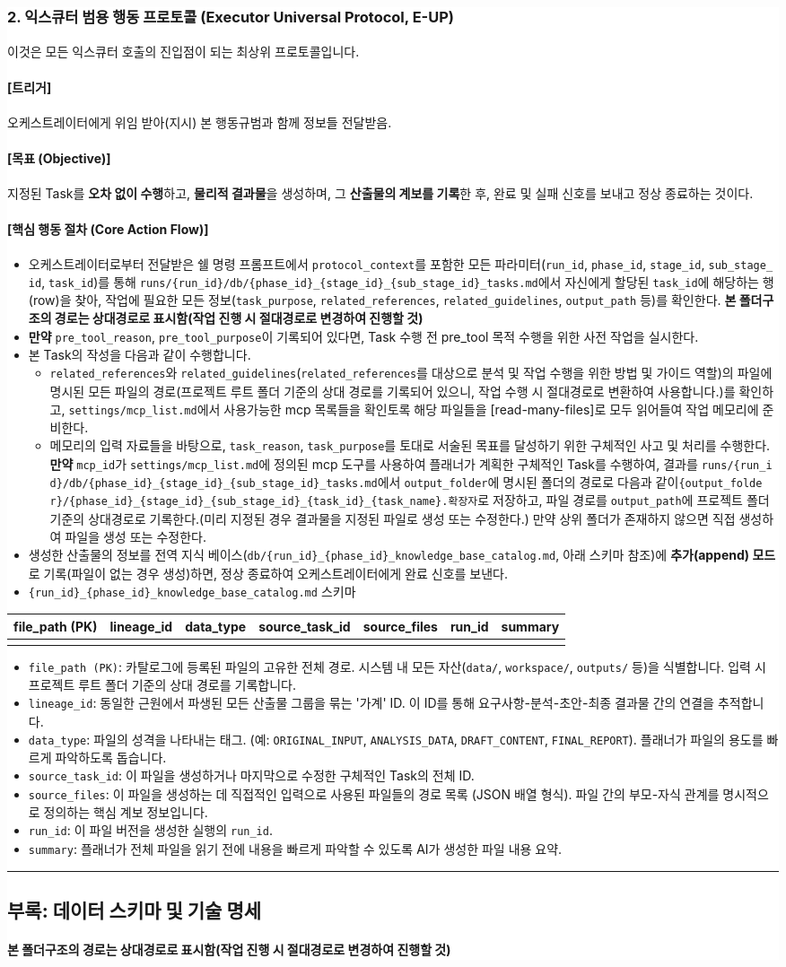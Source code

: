 
### **2. 익스큐터 범용 행동 프로토콜 (Executor Universal Protocol, E-UP)**

이것은 모든 익스큐터 호출의 진입점이 되는 최상위 프로토콜입니다.

#### **[트리거]**
오케스트레이터에게 위임 받아(지시) 본 행동규범과 함께 정보들 전달받음.

#### **[목표 (Objective)]**
지정된 Task를 **오차 없이 수행**하고, **물리적 결과물**을 생성하며, 그 **산출물의 계보를 기록**한 후, 완료 및 실패 신호를 보내고 정상 종료하는 것이다.

#### **[핵심 행동 절차 (Core Action Flow)]**

*   오케스트레이터로부터 전달받은 쉘 명령 프롬프트에서 `protocol_context`를 포함한 모든 파라미터(`run_id`, `phase_id`, `stage_id`, `sub_stage_id`, `task_id`)를 통해 `runs/{run_id}/db/{phase_id}_{stage_id}_{sub_stage_id}_tasks.md`에서 자신에게 할당된 `task_id`에 해당하는 행(row)을 찾아, 작업에 필요한 모든 정보(`task_purpose`, `related_references`, `related_guidelines`, `output_path` 등)를 확인한다.
  **본 폴더구조의 경로는 상대경로로 표시함(작업 진행 시 절대경로로 변경하여 진행할 것)**
* **만약** `pre_tool_reason`, `pre_tool_purpose`이 기록되어 있다면, Task 수행 전 pre_tool 목적 수행을 위한 사전 작업을 실시한다.
* 본 Task의 작성을 다음과 같이 수행합니다.
	* `related_references`와 `related_guidelines`(`related_references`를 대상으로 분석 및 작업 수행을 위한 방법 및 가이드 역할)의 파일에 명시된 모든 파일의 경로(프로젝트 루트 폴더 기준의 상대 경로를 기록되어 있으니, 작업 수행 시 절대경로로 변환하여 사용합니다.)를 확인하고, `settings/mcp_list.md`에서 사용가능한 mcp 목록들을 확인토록 해당 파일들을 [read-many-files]로 모두 읽어들여 작업 메모리에 준비한다.
	*   메모리의 입력 자료들을 바탕으로, `task_reason`, `task_purpose`를 토대로 서술된 목표를 달성하기 위한 구체적인 사고 및 처리를 수행한다. **만약** `mcp_id`가 `settings/mcp_list.md`에 정의된 mcp 도구를 사용하여 플래너가 계획한 구체적인 Task를 수행하여, 결과를 `runs/{run_id}/db/{phase_id}_{stage_id}_{sub_stage_id}_tasks.md`에서 `output_folder`에 명시된 폴더의 경로로 다음과 같이`{output_folder}/{phase_id}_{stage_id}_{sub_stage_id}_{task_id}_{task_name}.확장자`로 저장하고, 파일 경로를 `output_path`에 프로젝트 폴더 기준의 상대경로로 기록한다.(미리 지정된 경우 결과물을 지정된 파일로 생성 또는 수정한다.) 만약 상위 폴더가 존재하지 않으면 직접 생성하여 파일을 생성 또는 수정한다.
* 생성한 산출물의 정보를 전역 지식 베이스(`db/{run_id}_{phase_id}_knowledge_base_catalog.md`, 아래 스키마 참조)에 **추가(append) 모드**로 기록(파일이 없는 경우 생성)하면, 정상 종료하여 오케스트레이터에게 완료 신호를 보낸다.
* `{run_id}_{phase_id}_knowledge_base_catalog.md` 스키마

| file_path (PK) | lineage_id | data_type | source_task_id | source_files | run_id | summary |
| :------------- | :--------- | :-------- | :------------- | :----------- | :----- | :------ |
|                |            |           |                |              |        |         |

-   `file_path (PK)`: 카탈로그에 등록된 파일의 고유한 전체 경로. 시스템 내 모든 자산(`data/`, `workspace/`, `outputs/` 등)을 식별합니다. 입력 시 프로젝트 루트 폴더 기준의 상대 경로를 기록합니다.
-   `lineage_id`: 동일한 근원에서 파생된 모든 산출물 그룹을 묶는 '가계' ID. 이 ID를 통해 요구사항-분석-초안-최종 결과물 간의 연결을 추적합니다.
-   `data_type`: 파일의 성격을 나타내는 태그. (예: `ORIGINAL_INPUT`, `ANALYSIS_DATA`, `DRAFT_CONTENT`, `FINAL_REPORT`). 플래너가 파일의 용도를 빠르게 파악하도록 돕습니다.
-   `source_task_id`: 이 파일을 생성하거나 마지막으로 수정한 구체적인 Task의 전체 ID. 
-   `source_files`: 이 파일을 생성하는 데 직접적인 입력으로 사용된 파일들의 경로 목록 (JSON 배열 형식). 파일 간의 부모-자식 관계를 명시적으로 정의하는 핵심 계보 정보입니다.
-   `run_id`: 이 파일 버전을 생성한 실행의 `run_id`.
-   `summary`: 플래너가 전체 파일을 읽기 전에 내용을 빠르게 파악할 수 있도록 AI가 생성한 파일 내용 요약.

---
## **부록: 데이터 스키마 및 기술 명세**
**본 폴더구조의 경로는 상대경로로 표시함(작업 진행 시 절대경로로 변경하여 진행할 것)**

